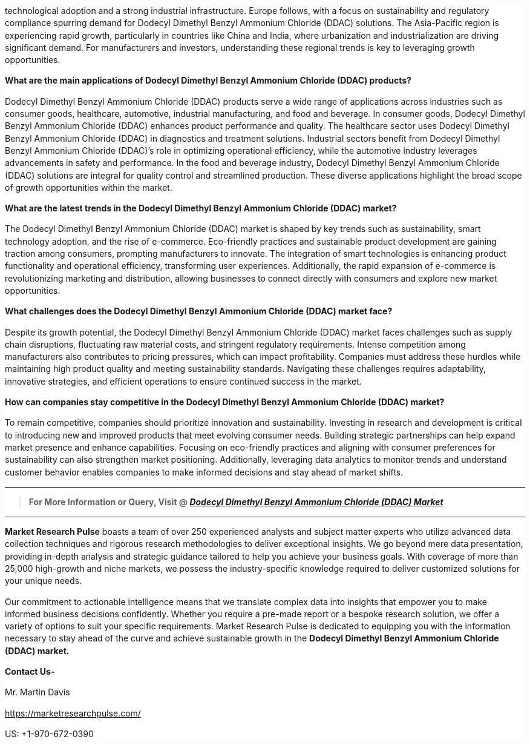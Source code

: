 technological adoption and a strong industrial infrastructure. Europe follows, with a focus on sustainability and regulatory compliance spurring demand for Dodecyl Dimethyl Benzyl Ammonium Chloride (DDAC) solutions. The Asia-Pacific region is experiencing rapid growth, particularly in countries like China and India, where urbanization and industrialization are driving significant demand. For manufacturers and investors, understanding these regional trends is key to leveraging growth opportunities.</p><p><strong>What are the main applications of Dodecyl Dimethyl Benzyl Ammonium Chloride (DDAC) products?</strong></p><p>Dodecyl Dimethyl Benzyl Ammonium Chloride (DDAC) products serve a wide range of applications across industries such as consumer goods, healthcare, automotive, industrial manufacturing, and food and beverage. In consumer goods, Dodecyl Dimethyl Benzyl Ammonium Chloride (DDAC) enhances product performance and quality. The healthcare sector uses Dodecyl Dimethyl Benzyl Ammonium Chloride (DDAC) in diagnostics and treatment solutions. Industrial sectors benefit from Dodecyl Dimethyl Benzyl Ammonium Chloride (DDAC)&rsquo;s role in optimizing operational efficiency, while the automotive industry leverages advancements in safety and performance. In the food and beverage industry, Dodecyl Dimethyl Benzyl Ammonium Chloride (DDAC) solutions are integral for quality control and streamlined production. These diverse applications highlight the broad scope of growth opportunities within the market.</p><p><strong>What are the latest trends in the Dodecyl Dimethyl Benzyl Ammonium Chloride (DDAC) market?</strong></p><p>The Dodecyl Dimethyl Benzyl Ammonium Chloride (DDAC) market is shaped by key trends such as sustainability, smart technology adoption, and the rise of e-commerce. Eco-friendly practices and sustainable product development are gaining traction among consumers, prompting manufacturers to innovate. The integration of smart technologies is enhancing product functionality and operational efficiency, transforming user experiences. Additionally, the rapid expansion of e-commerce is revolutionizing marketing and distribution, allowing businesses to connect directly with consumers and explore new market opportunities.</p><p><strong>What challenges does the Dodecyl Dimethyl Benzyl Ammonium Chloride (DDAC) market face?</strong></p><p>Despite its growth potential, the Dodecyl Dimethyl Benzyl Ammonium Chloride (DDAC) market faces challenges such as supply chain disruptions, fluctuating raw material costs, and stringent regulatory requirements. Intense competition among manufacturers also contributes to pricing pressures, which can impact profitability. Companies must address these hurdles while maintaining high product quality and meeting sustainability standards. Navigating these challenges requires adaptability, innovative strategies, and efficient operations to ensure continued success in the market.</p><p><strong>How can companies stay competitive in the Dodecyl Dimethyl Benzyl Ammonium Chloride (DDAC) market?</strong></p><p>To remain competitive, companies should prioritize innovation and sustainability. Investing in research and development is critical to introducing new and improved products that meet evolving consumer needs. Building strategic partnerships can help expand market presence and enhance capabilities. Focusing on eco-friendly practices and aligning with consumer preferences for sustainability can also strengthen market positioning. Additionally, leveraging data analytics to monitor trends and understand customer behavior enables companies to make informed decisions and stay ahead of market shifts.</p><hr /><blockquote><p><strong>For More Information or Query, Visit @&nbsp;<em><a href="https://marketresearchpulse.com/report/52748/dodecyl-dimethyl-benzyl-ammonium-chloride-ddac-market?utm_source=Linkedin&utm_medium=0110">Dodecyl Dimethyl Benzyl Ammonium Chloride (DDAC) Market</a></em></strong></p></blockquote><hr /><p><strong>Market Research Pulse</strong> boasts a team of over 250 experienced analysts and subject matter experts who utilize advanced data collection techniques and rigorous research methodologies to deliver exceptional insights. We go beyond mere data presentation, providing in-depth analysis and strategic guidance tailored to help you achieve your business goals. With coverage of more than 25,000 high-growth and niche markets, we possess the industry-specific knowledge required to deliver customized solutions for your unique needs.</p><p>Our commitment to actionable intelligence means that we translate complex data into insights that empower you to make informed business decisions confidently. Whether you require a pre-made report or a bespoke research solution, we offer a variety of options to suit your specific requirements. Market Research Pulse is dedicated to equipping you with the information necessary to stay ahead of the curve and achieve sustainable growth in the <strong>Dodecyl Dimethyl Benzyl Ammonium Chloride (DDAC) market.</strong></p><p><strong>Contact Us-</strong></p><p>Mr. Martin Davis</p><p>https://marketresearchpulse.com/</p><p>US: +1-970-672-0390</p>